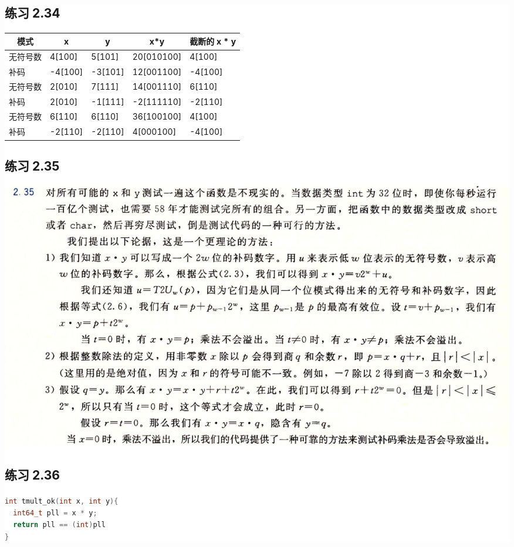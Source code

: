 ## 练习 2.34

| 模式 | x | y | x*y | 截断的 x *  y | 
|------|---|---|-----|----------------|
| 无符号数 | 4[100] | 5[101] | 20[010100] | 4[100] |
| 补码 | -4[100] | -3[101] | 12[001100] | -4[100] |
| 无符号数 | 2[010] | 7[111] | 14[001110] | 6[110] |
| 补码 | 2[010] | -1[111] | -2[111110] | -2[110] |
| 无符号数 | 6[110] | 6[110] | 36[100100] | 4[100] |
| 补码 | -2[110] | -2[110] | 4[000100] | -4[100] |

## 练习 2.35

![alt text](./images/2.35.png)

## 练习 2.36

```C
int tmult_ok(int x, int y){
  int64_t pll = x * y;
  return pll == (int)pll
}
```
